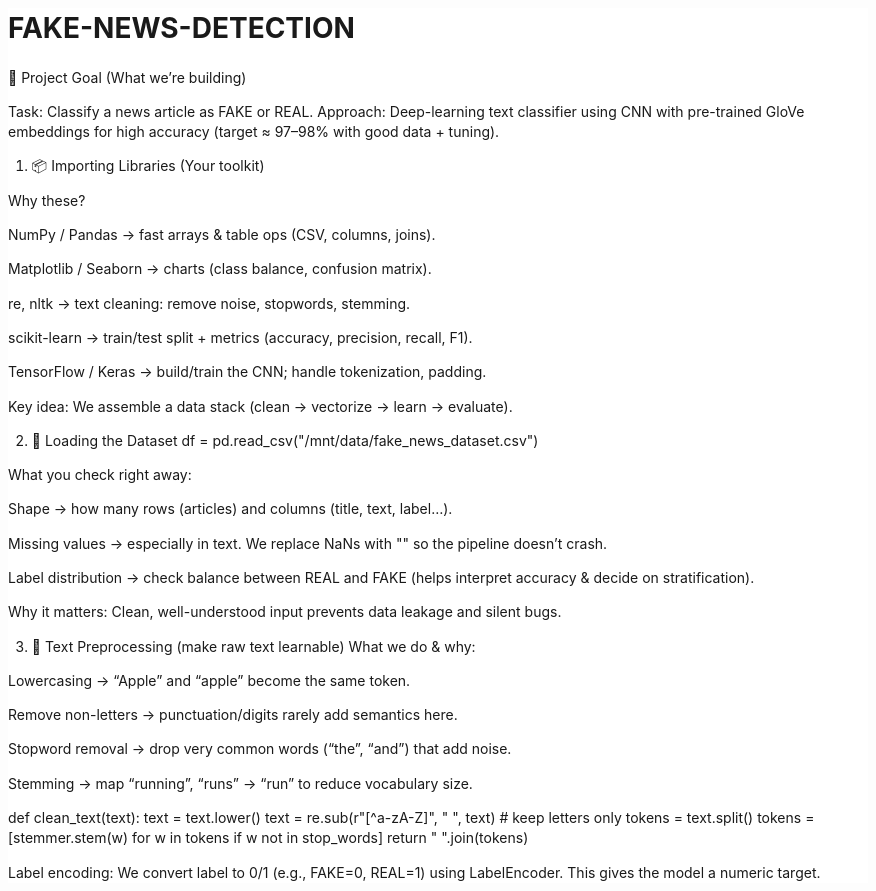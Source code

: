 # FAKE-NEWS-DETECTION
🧠 Project Goal (What we’re building)

Task: Classify a news article as FAKE or REAL.
Approach: Deep-learning text classifier using CNN with pre-trained GloVe embeddings for high accuracy (target ≈ 97–98% with good data + tuning).

1) 📦 Importing Libraries (Your toolkit)

Why these?

NumPy / Pandas → fast arrays & table ops (CSV, columns, joins).

Matplotlib / Seaborn → charts (class balance, confusion matrix).

re, nltk → text cleaning: remove noise, stopwords, stemming.

scikit-learn → train/test split + metrics (accuracy, precision, recall, F1).

TensorFlow / Keras → build/train the CNN; handle tokenization, padding.

Key idea: We assemble a data stack (clean → vectorize → learn → evaluate).

2) 📂 Loading the Dataset
df = pd.read_csv("/mnt/data/fake_news_dataset.csv")


What you check right away:

Shape → how many rows (articles) and columns (title, text, label…).

Missing values → especially in text. We replace NaNs with "" so the pipeline doesn’t crash.

Label distribution → check balance between REAL and FAKE (helps interpret accuracy & decide on stratification).

Why it matters: Clean, well-understood input prevents data leakage and silent bugs.

3) 🧼 Text Preprocessing (make raw text learnable)
What we do & why:

Lowercasing → “Apple” and “apple” become the same token.

Remove non-letters → punctuation/digits rarely add semantics here.

Stopword removal → drop very common words (“the”, “and”) that add noise.

Stemming → map “running”, “runs” → “run” to reduce vocabulary size.

def clean_text(text):
    text = text.lower()
    text = re.sub(r"[^a-zA-Z]", " ", text)   # keep letters only
    tokens = text.split()
    tokens = [stemmer.stem(w) for w in tokens if w not in stop_words]
    return " ".join(tokens)


Label encoding:
We convert label to 0/1 (e.g., FAKE=0, REAL=1) using LabelEncoder.
This gives the model a numeric target.
